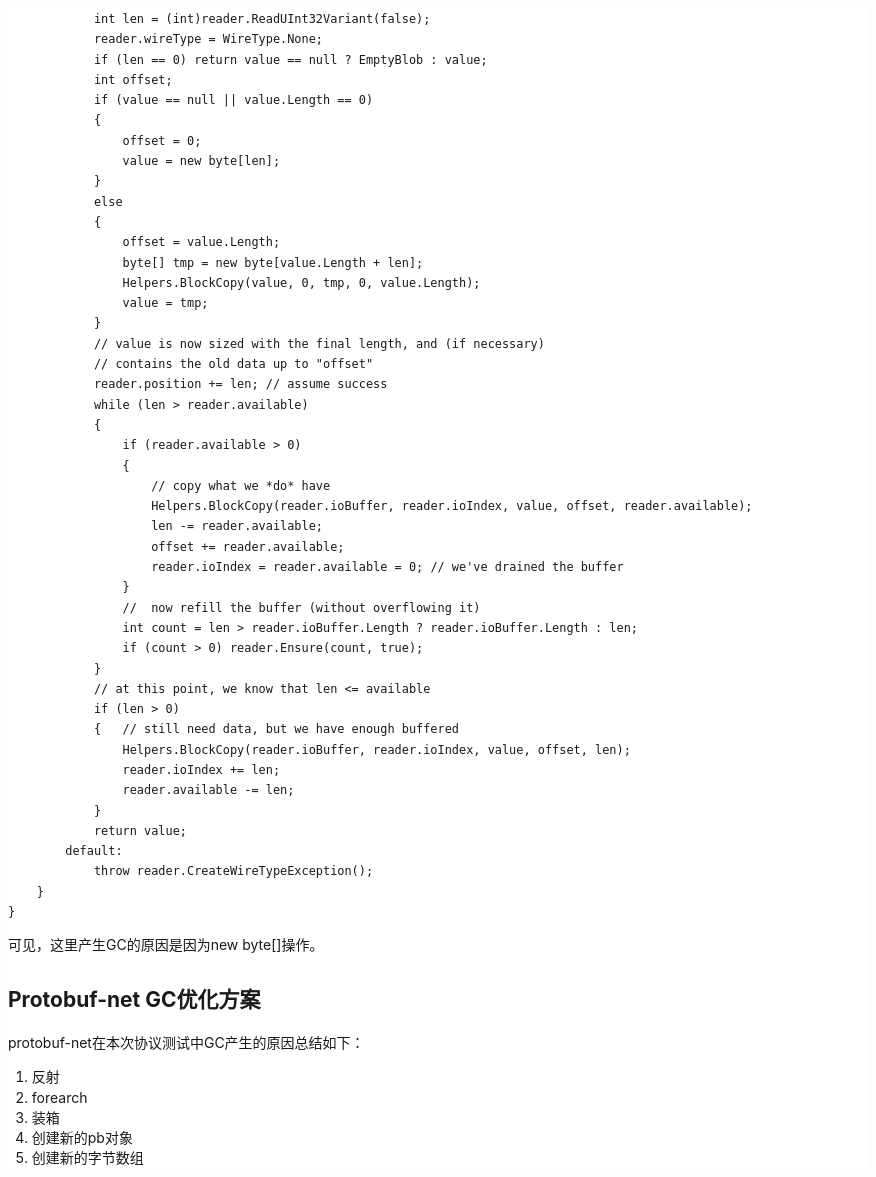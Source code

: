 ```CSharp
            int len = (int)reader.ReadUInt32Variant(false);
            reader.wireType = WireType.None;
            if (len == 0) return value == null ? EmptyBlob : value;
            int offset;
            if (value == null || value.Length == 0)
            {
                offset = 0;
                value = new byte[len];
            }
            else
            {
                offset = value.Length;
                byte[] tmp = new byte[value.Length + len];
                Helpers.BlockCopy(value, 0, tmp, 0, value.Length);
                value = tmp;
            }
            // value is now sized with the final length, and (if necessary)
            // contains the old data up to "offset"
            reader.position += len; // assume success
            while (len > reader.available)
            {
                if (reader.available > 0)
                {
                    // copy what we *do* have
                    Helpers.BlockCopy(reader.ioBuffer, reader.ioIndex, value, offset, reader.available);
                    len -= reader.available;
                    offset += reader.available;
                    reader.ioIndex = reader.available = 0; // we've drained the buffer
                }
                //  now refill the buffer (without overflowing it)
                int count = len > reader.ioBuffer.Length ? reader.ioBuffer.Length : len;
                if (count > 0) reader.Ensure(count, true);
            }
            // at this point, we know that len <= available
            if (len > 0)
            {   // still need data, but we have enough buffered
                Helpers.BlockCopy(reader.ioBuffer, reader.ioIndex, value, offset, len);
                reader.ioIndex += len;
                reader.available -= len;
            }
            return value;
        default:
            throw reader.CreateWireTypeException();
    }
}
```
可见，这里产生GC的原因是因为new byte[]操作。
## Protobuf-net GC优化方案
protobuf-net在本次协议测试中GC产生的原因总结如下：
1. 反射
2. forearch
3. 装箱
4. 创建新的pb对象
5. 创建新的字节数组
